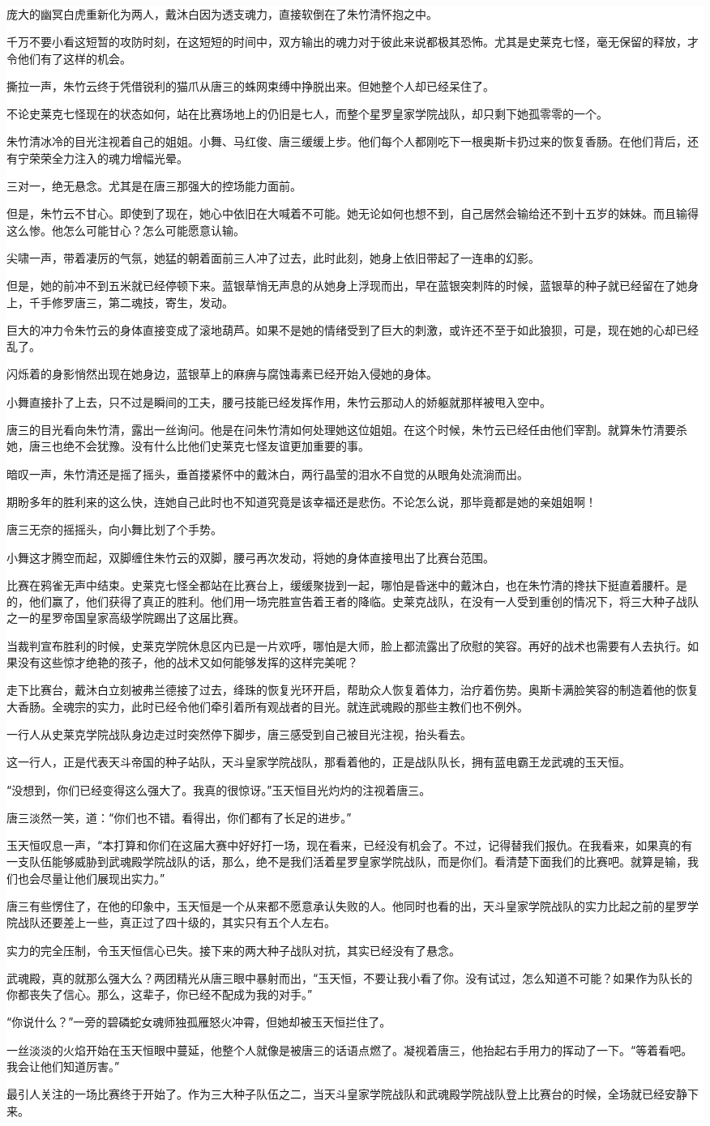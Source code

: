 庞大的幽冥白虎重新化为两人，戴沐白因为透支魂力，直接软倒在了朱竹清怀抱之中。

千万不要小看这短暂的攻防时刻，在这短短的时间中，双方输出的魂力对于彼此来说都极其恐怖。尤其是史莱克七怪，毫无保留的释放，才令他们有了这样的机会。

撕拉一声，朱竹云终于凭借锐利的猫爪从唐三的蛛网束缚中挣脱出来。但她整个人却已经呆住了。

不论史莱克七怪现在的状态如何，站在比赛场地上的仍旧是七人，而整个星罗皇家学院战队，却只剩下她孤零零的一个。

朱竹清冰冷的目光注视着自己的姐姐。小舞、马红俊、唐三缓缓上步。他们每个人都刚吃下一根奥斯卡扔过来的恢复香肠。在他们背后，还有宁荣荣全力注入的魂力增幅光晕。

三对一，绝无悬念。尤其是在唐三那强大的控场能力面前。

但是，朱竹云不甘心。即使到了现在，她心中依旧在大喊着不可能。她无论如何也想不到，自己居然会输给还不到十五岁的妹妹。而且输得这么惨。他怎么可能甘心？怎么可能愿意认输。

尖啸一声，带着凄厉的气氛，她猛的朝着面前三人冲了过去，此时此刻，她身上依旧带起了一连串的幻影。

但是，她的前冲不到五米就已经停顿下来。蓝银草悄无声息的从她身上浮现而出，早在蓝银突刺阵的时候，蓝银草的种子就已经留在了她身上，千手修罗唐三，第二魂技，寄生，发动。

巨大的冲力令朱竹云的身体直接变成了滚地葫芦。如果不是她的情绪受到了巨大的刺激，或许还不至于如此狼狈，可是，现在她的心却已经乱了。

闪烁着的身影悄然出现在她身边，蓝银草上的麻痹与腐蚀毒素已经开始入侵她的身体。

小舞直接扑了上去，只不过是瞬间的工夫，腰弓技能已经发挥作用，朱竹云那动人的娇躯就那样被甩入空中。

唐三的目光看向朱竹清，露出一丝询问。他是在问朱竹清如何处理她这位姐姐。在这个时候，朱竹云已经任由他们宰割。就算朱竹清要杀她，唐三也绝不会犹豫。没有什么比他们史莱克七怪友谊更加重要的事。

暗叹一声，朱竹清还是摇了摇头，垂首搂紧怀中的戴沐白，两行晶莹的泪水不自觉的从眼角处流淌而出。

期盼多年的胜利来的这么快，连她自己此时也不知道究竟是该幸福还是悲伤。不论怎么说，那毕竟都是她的亲姐姐啊！

唐三无奈的摇摇头，向小舞比划了个手势。

小舞这才腾空而起，双脚缠住朱竹云的双脚，腰弓再次发动，将她的身体直接甩出了比赛台范围。

比赛在鸦雀无声中结束。史莱克七怪全都站在比赛台上，缓缓聚拢到一起，哪怕是昏迷中的戴沐白，也在朱竹清的搀扶下挺直着腰杆。是的，他们赢了，他们获得了真正的胜利。他们用一场完胜宣告着王者的降临。史莱克战队，在没有一人受到重创的情况下，将三大种子战队之一的星罗帝国皇家高级学院踢出了这届比赛。

当裁判宣布胜利的时候，史莱克学院休息区内已是一片欢呼，哪怕是大师，脸上都流露出了欣慰的笑容。再好的战术也需要有人去执行。如果没有这些惊才绝艳的孩子，他的战术又如何能够发挥的这样完美呢？

走下比赛台，戴沐白立刻被弗兰德接了过去，绛珠的恢复光环开启，帮助众人恢复着体力，治疗着伤势。奥斯卡满脸笑容的制造着他的恢复大香肠。全魂宗的实力，此时已经令他们牵引着所有观战者的目光。就连武魂殿的那些主教们也不例外。

一行人从史莱克学院战队身边走过时突然停下脚步，唐三感受到自己被目光注视，抬头看去。

这一行人，正是代表天斗帝国的种子站队，天斗皇家学院战队，那看着他的，正是战队队长，拥有蓝电霸王龙武魂的玉天恒。

“没想到，你们已经变得这么强大了。我真的很惊讶。”玉天恒目光灼灼的注视着唐三。

唐三淡然一笑，道：“你们也不错。看得出，你们都有了长足的进步。”

玉天恒叹息一声，“本打算和你们在这届大赛中好好打一场，现在看来，已经没有机会了。不过，记得替我们报仇。在我看来，如果真的有一支队伍能够威胁到武魂殿学院战队的话，那么，绝不是我们活着星罗皇家学院战队，而是你们。看清楚下面我们的比赛吧。就算是输，我们也会尽量让他们展现出实力。”

唐三有些愣住了，在他的印象中，玉天恒是一个从来都不愿意承认失败的人。他同时也看的出，天斗皇家学院战队的实力比起之前的星罗学院战队还要差上一些，真正过了四十级的，其实只有五个人左右。

实力的完全压制，令玉天恒信心已失。接下来的两大种子战队对抗，其实已经没有了悬念。

武魂殿，真的就那么强大么？两团精光从唐三眼中暴射而出，“玉天恒，不要让我小看了你。没有试过，怎么知道不可能？如果作为队长的你都丧失了信心。那么，这辈子，你已经不配成为我的对手。”

“你说什么？”一旁的碧磷蛇女魂师独孤雁怒火冲霄，但她却被玉天恒拦住了。

一丝淡淡的火焰开始在玉天恒眼中蔓延，他整个人就像是被唐三的话语点燃了。凝视着唐三，他抬起右手用力的挥动了一下。“等着看吧。我会让他们知道厉害。”

最引人关注的一场比赛终于开始了。作为三大种子队伍之二，当天斗皇家学院战队和武魂殿学院战队登上比赛台的时候，全场就已经安静下来。
